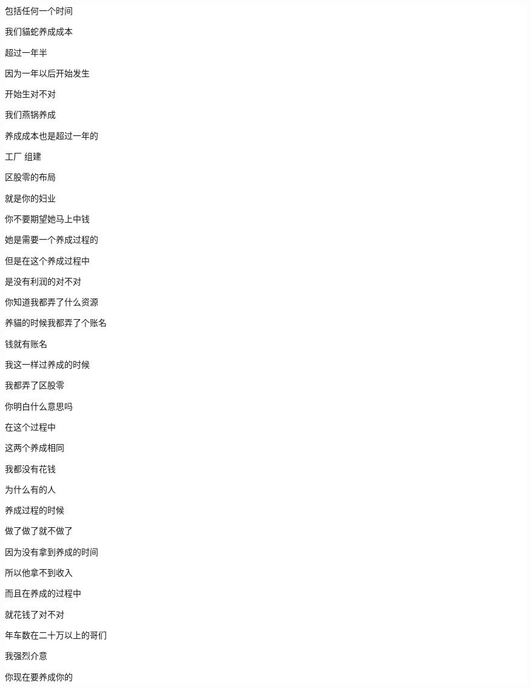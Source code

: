 包括任何一个时间

我们貓蛇养成成本

超过一年半

因为一年以后开始发生

开始生对不对

我们燕锅养成

养成成本也是超过一年的

工厂 组建

区股零的布局

就是你的妇业

你不要期望她马上中钱

她是需要一个养成过程的

但是在这个养成过程中

是没有利润的对不对

你知道我都弄了什么资源

养貓的时候我都弄了个账名

钱就有账名

我这一样过养成的时候

我都弄了区股零

你明白什么意思吗

在这个过程中

这两个养成相同

我都没有花钱

为什么有的人

养成过程的时候

做了做了就不做了

因为没有拿到养成的时间

所以他拿不到收入

而且在养成的过程中

就花钱了对不对

年车数在二十万以上的哥们

我强烈介意

你现在要养成你的
